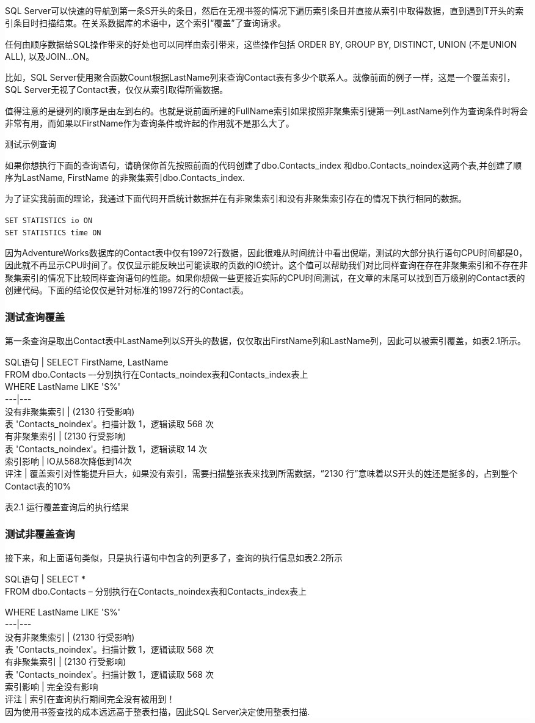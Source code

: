 SQL Server可以快速的导航到第一条S开头的条目，然后在无视书签的情况下遍历索引条目并直接从索引中取得数据，直到遇到T开头的索引条目时扫描结束。在关系数据库的术语中，这个索引“覆盖”了查询请求。

任何由顺序数据给SQL操作带来的好处也可以同样由索引带来，这些操作包括 ORDER BY, GROUP BY, DISTINCT, UNION \(不是UNION ALL\), 以及JOIN…ON。

比如，SQL Server使用聚合函数Count根据LastName列来查询Contact表有多少个联系人。就像前面的例子一样，这是一个覆盖索引，SQL Server无视了Contact表，仅仅从索引取得所需数据。

值得注意的是键列的顺序是由左到右的。也就是说前面所建的FullName索引如果按照非聚集索引键第一列LastName列作为查询条件时将会非常有用，而如果以FirstName作为查询条件或许起的作用就不是那么大了。

测试示例查询

如果你想执行下面的查询语句，请确保你首先按照前面的代码创建了dbo.Contacts\_index 和dbo.Contacts\_noindex这两个表,并创建了顺序为LastName, FirstName 的非聚集索引dbo.Contacts\_index.

为了证实我前面的理论，我通过下面代码开启统计数据并在有非聚集索引和没有非聚集索引存在的情况下执行相同的数据。
    
    
    SET STATISTICS io ON   
    SET STATISTICS time ON

  


因为AdventureWorks数据库的Contact表中仅有19972行数据，因此很难从时间统计中看出倪端，测试的大部分执行语句CPU时间都是0，因此就不再显示CPU时间了。仅仅显示能反映出可能读取的页数的IO统计。这个值可以帮助我们对比同样查询在存在非聚集索引和不存在非聚集索引的情况下比较同样查询语句的性能。如果你想做一些更接近实际的CPU时间测试，在文章的末尾可以找到百万级别的Contact表的创建代码。下面的结论仅仅是针对标准的19972行的Contact表。

### 测试查询覆盖

第一条查询是取出Contact表中LastName列以S开头的数据，仅仅取出FirstName列和LastName列，因此可以被索引覆盖，如表2.1所示。

SQL语句 |  SELECT FirstName, LastName   
FROM dbo.Contacts –-分别执行在Contacts\_noindex表和Contacts\_index表上   
WHERE LastName LIKE 'S%'  
---|---  
没有非聚集索引 |  \(2130 行受影响\)   
表 'Contacts\_noindex'。扫描计数 1，逻辑读取 568 次  
有非聚集索引 |  \(2130 行受影响\)   
表 'Contacts\_noindex'。扫描计数 1，逻辑读取 14 次  
索引影响 | IO从568次降低到14次  
评注 | 覆盖索引对性能提升巨大，如果没有索引，需要扫描整张表来找到所需数据，“2130 行”意味着以S开头的姓还是挺多的，占到整个Contact表的10%  
  
表2.1 运行覆盖查询后的执行结果

### 测试非覆盖查询

接下来，和上面语句类似，只是执行语句中包含的列更多了，查询的执行信息如表2.2所示

SQL语句 |  SELECT \*   
FROM dbo.Contacts – 分别执行在Contacts\_noindex表和Contacts\_index表上   
  
WHERE LastName LIKE 'S%'  
---|---  
没有非聚集索引 |  \(2130 行受影响\)   
表 'Contacts\_noindex'。扫描计数 1，逻辑读取 568 次  
有非聚集索引 |  \(2130 行受影响\)   
表 'Contacts\_noindex'。扫描计数 1，逻辑读取 568 次  
索引影响 | 完全没有影响  
评注 | 索引在查询执行期间完全没有被用到！   
因为使用书签查找的成本远远高于整表扫描，因此SQL Server决定使用整表扫描.  
  